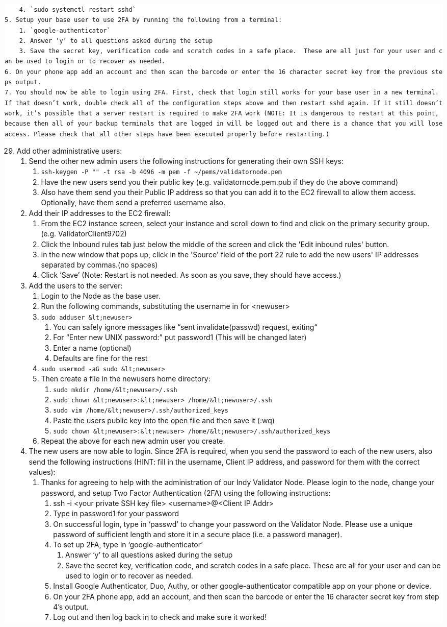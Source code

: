         4. `sudo systemctl restart sshd`
    5. Setup your base user to use 2FA by running the following from a terminal:
        1. `google-authenticator`
        2. Answer ‘y’ to all questions asked during the setup
        3. Save the secret key, verification code and scratch codes in a safe place.  These are all just for your user and can be used to login or to recover as needed.
    6. On your phone app add an account and then scan the barcode or enter the 16 character secret key from the previous steps output.
    7. You should now be able to login using 2FA. First, check that login still works for your base user in a new terminal. If that doesn’t work, double check all of the configuration steps above and then restart sshd again. If it still doesn’t work, it’s possible that a server restart is required to make 2FA work (NOTE: It is dangerous to restart at this point, because then all of your backup terminals that are logged in will be logged out and there is a chance that you will lose access. Please check that all other steps have been executed properly before restarting.)
29. Add other administrative users:
    1. Send the other new admin users the following instructions for generating their own SSH keys:
        1. `ssh-keygen -P "" -t rsa -b 4096 -m pem -f ~/pems/validatornode.pem`
        2. Have the new users send you their public key (e.g. validatornode.pem.pub if they do the above command)
        3. Also have them send you their Public IP address so that you can add it to the EC2 firewall to allow them access. Optionally, have them send a preferred username also.
    2. Add their IP addresses to the EC2 firewall:
        1. From the EC2 instance screen, select your instance and scroll down to find and click on the primary security group. (e.g. ValidatorClient9702)
        2. Click the Inbound rules tab just below the middle of the screen and click the 'Edit inbound rules' button.
        3. In the new window that pops up, click in the 'Source' field of the port 22 rule to add the new users' IP addresses separated by commas.(no spaces) 
        4. Click ‘Save’ (Note: Restart is not needed. As soon as you save, they should have access.)
    3. Add the users to the server:
        1. Login to the Node as the base user.
        2. Run the following commands, substituting the username in for &lt;newuser>
        3. `sudo adduser &lt;newuser>`
            1. You can safely ignore messages like “sent invalidate(passwd) request, exiting“
            2. For “Enter new UNIX password:”  put password1 (This will be changed later)
            3. Enter a name (optional)
            4. Defaults are fine for the rest
        4. `sudo usermod -aG sudo &lt;newuser>`
        5. Then create a file in the newusers home directory:
            1. `sudo mkdir /home/&lt;newuser>/.ssh` 
            2. `sudo chown &lt;newuser>:&lt;newuser> /home/&lt;newuser>/.ssh`
            3. `sudo vim /home/&lt;newuser>/.ssh/authorized_keys`
            4. Paste the users public key into the open file and then save it (:wq)
            5. `sudo chown &lt;newuser>:&lt;newuser> /home/&lt;newuser>/.ssh/authorized_keys`
        6. Repeat the above for each new admin user you create.
    4. The new users are now able to login. Since 2FA is required, when you send the password to each of the new users, also send the following instructions (HINT: fill in the username, Client IP address, and password for them with the correct values):
        1. Thanks for agreeing to help with the administration of our Indy Validator Node. Please login to the node, change your password, and setup Two Factor Authentication (2FA) using the following instructions:
            1. ssh -i &lt;your private SSH key file> &lt;username>@&lt;Client IP Addr>
            2. Type in password1 for your password
            3. On successful login, type in ‘passwd’ to change your password on the Validator Node. Please use a unique password of sufficient length and store it in a secure place (i.e. a password manager). 
            4. To set up 2FA, type in ‘google-authenticator’
                1. Answer ‘y’ to all questions asked during the setup
                2. Save the secret key, verification code, and scratch codes in a safe place.  These are all for your user and can be used to login or to recover as needed.
            5. Install Google Authenticator, Duo, Authy, or other google-authenticator compatible app on your phone or device.
            6. On your 2FA phone app, add an account, and then scan the barcode or enter the 16 character secret key from step 4’s output.
            7. Log out and then log back in to check and make sure it worked!